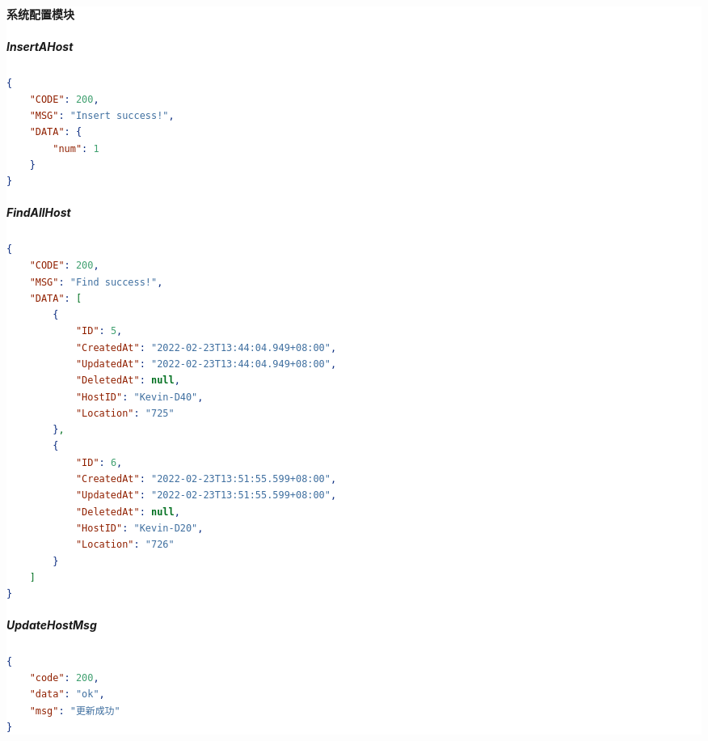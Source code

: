 



#### 系统配置模块

##### InsertAHost

````json
{
    "CODE": 200,
    "MSG": "Insert success!",
    "DATA": {
        "num": 1
    }
}
````



##### FindAllHost

```json
{
    "CODE": 200,
    "MSG": "Find success!",
    "DATA": [
        {
            "ID": 5,
            "CreatedAt": "2022-02-23T13:44:04.949+08:00",
            "UpdatedAt": "2022-02-23T13:44:04.949+08:00",
            "DeletedAt": null,
            "HostID": "Kevin-D40",
            "Location": "725"
        },
        {
            "ID": 6,
            "CreatedAt": "2022-02-23T13:51:55.599+08:00",
            "UpdatedAt": "2022-02-23T13:51:55.599+08:00",
            "DeletedAt": null,
            "HostID": "Kevin-D20",
            "Location": "726"
        }
    ]
}
```



##### UpdateHostMsg

```json
{
    "code": 200,
    "data": "ok",
    "msg": "更新成功"
}
```
